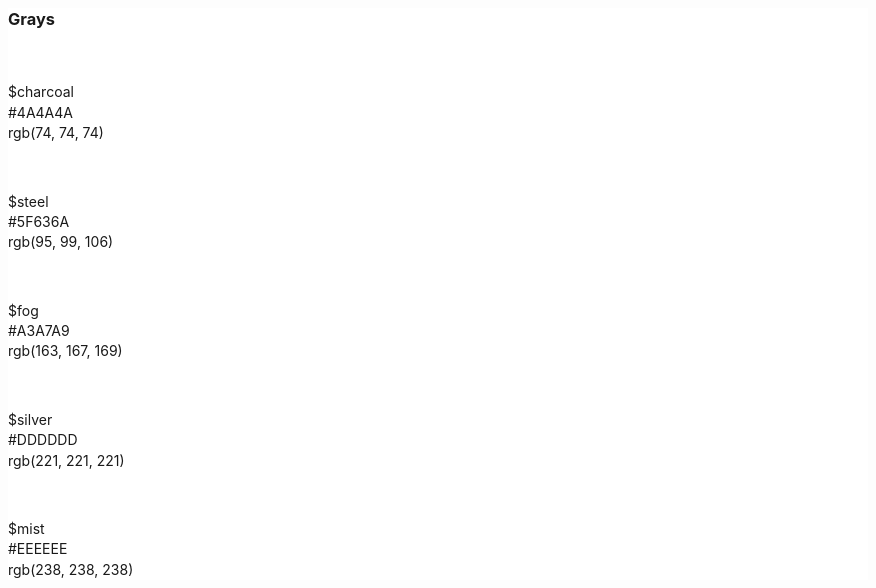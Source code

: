 ### Grays
<div class="boxes-colors">
  <div class="box-colors-wrap">
    <div class="box-colors charcoal-back">&nbsp;</div>
    <p>$charcoal <br /> #4A4A4A <br />rgb(74, 74, 74)</p>
  </div>
  <div class="box-colors-wrap">
    <div class="box-colors steel-back">&nbsp;</div>
    <p>$steel <br /> #5F636A <br /> rgb(95, 99, 106)</p>
  </div>
  <div class="box-colors-wrap">
    <div class="box-colors fog-back">&nbsp;</div>
    <p>$fog <br /> #A3A7A9 <br /> rgb(163, 167, 169)</p>
  </div>
  <div class="box-colors-wrap">
    <div class="box-colors silver-back">&nbsp;</div>
    <p>$silver <br /> #DDDDDD <br /> rgb(221, 221, 221)</p>
  </div>
  <div class="box-colors-wrap">
    <div class="box-colors mist-back">&nbsp;</div>
    <p>$mist <br /> #EEEEEE <br /> rgb(238, 238, 238)</p>
  </div>
</div>
